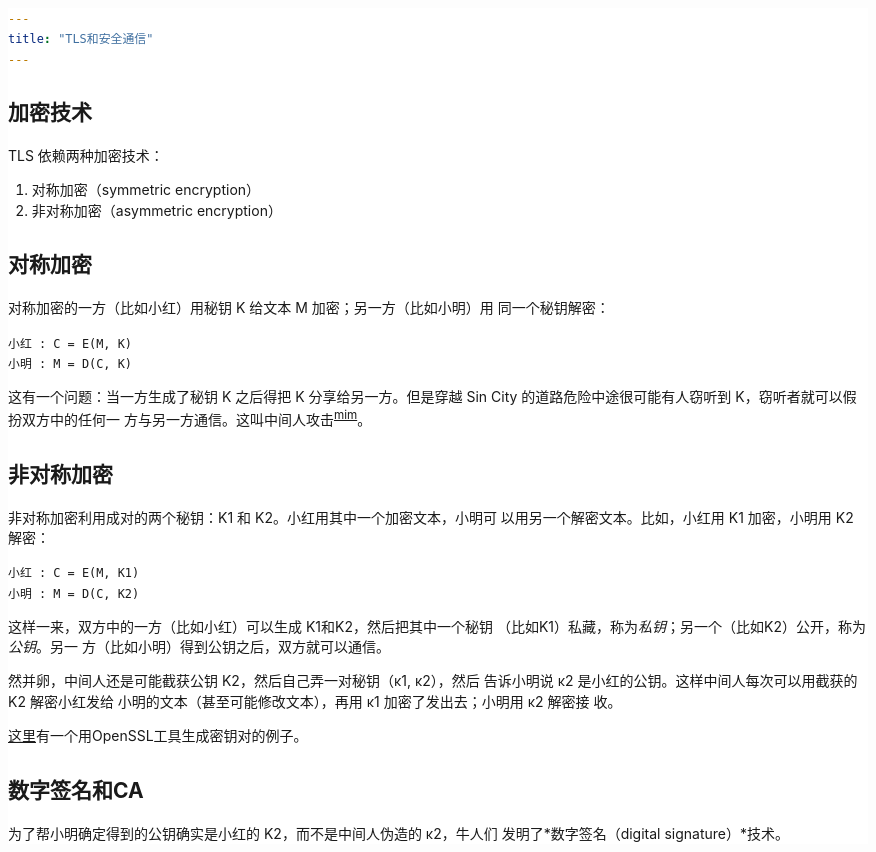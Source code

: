```yaml
---
title: "TLS和安全通信"
---
```


## 加密技术

TLS 依赖两种加密技术：

1. 对称加密（symmetric encryption）
2. 非对称加密（asymmetric encryption）


## 对称加密

对称加密的一方（比如小红）用秘钥 K 给文本 M 加密；另一方（比如小明）用
同一个秘钥解密：

```
小红 : C = E(M, K)
小明 : M = D(C, K)
```

这有一个问题：当一方生成了秘钥 K 之后得把 K 分享给另一方。但是穿越 Sin
City 的道路危险中途很可能有人窃听到 K，窃听者就可以假扮双方中的任何一
方与另一方通信。这叫中间人攻击<sup>[mim](#mim)</sup>。


## 非对称加密

非对称加密利用成对的两个秘钥：K1 和 K2。小红用其中一个加密文本，小明可
以用另一个解密文本。比如，小红用 K1 加密，小明用 K2 解密：

```
小红 : C = E(M, K1)
小明 : M = D(C, K2)
```

这样一来，双方中的一方（比如小红）可以生成 K1和K2，然后把其中一个秘钥
（比如K1）私藏，称为*私钥*；另一个（比如K2）公开，称为*公钥*。另一
方（比如小明）得到公钥之后，双方就可以通信。

然并卵，中间人还是可能截获公钥 K2，然后自己弄一对秘钥（κ1, κ2），然后
告诉小明说 κ2 是小红的公钥。这样中间人每次可以用截获的 K2 解密小红发给
小明的文本（甚至可能修改文本），再用 κ1 加密了发出去；小明用 κ2 解密接
收。

[这里](./openssl.html#生成RSA秘钥对)有一个用OpenSSL工具生成密钥对的例子。


## 数字签名和CA

为了帮小明确定得到的公钥确实是小红的 K2，而不是中间人伪造的 κ2，牛人们
发明了*数字签名（digital signature）*技术。
